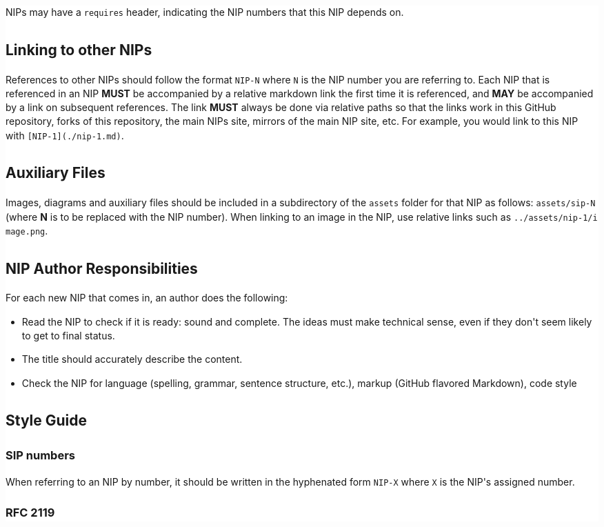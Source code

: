   

NIPs may have a `requires` header, indicating the NIP numbers that this NIP depends on.

  

## Linking to other NIPs

  

References to other NIPs should follow the format `NIP-N` where `N` is the NIP number you are referring to. Each NIP that is referenced in an NIP **MUST** be accompanied by a relative markdown link the first time it is referenced, and **MAY** be accompanied by a link on subsequent references. The link **MUST** always be done via relative paths so that the links work in this GitHub repository, forks of this repository, the main NIPs site, mirrors of the main NIP site, etc. For example, you would link to this NIP with `[NIP-1](./nip-1.md)`.

  

## Auxiliary Files

  

Images, diagrams and auxiliary files should be included in a subdirectory of the `assets` folder for that NIP as follows: `assets/sip-N` (where **N** is to be replaced with the NIP number). When linking to an image in the NIP, use relative links such as `../assets/nip-1/image.png`.

  
  
  

## NIP Author Responsibilities

  

For each new NIP that comes in, an author does the following:

  

- Read the NIP to check if it is ready: sound and complete. The ideas must make technical sense, even if they don't seem likely to get to final status.

- The title should accurately describe the content.

- Check the NIP for language (spelling, grammar, sentence structure, etc.), markup (GitHub flavored Markdown), code style

  
  

## Style Guide

  

### SIP numbers

  

When referring to an NIP by number, it should be written in the hyphenated form `NIP-X` where `X` is the NIP's assigned number.

  

### RFC 2119
